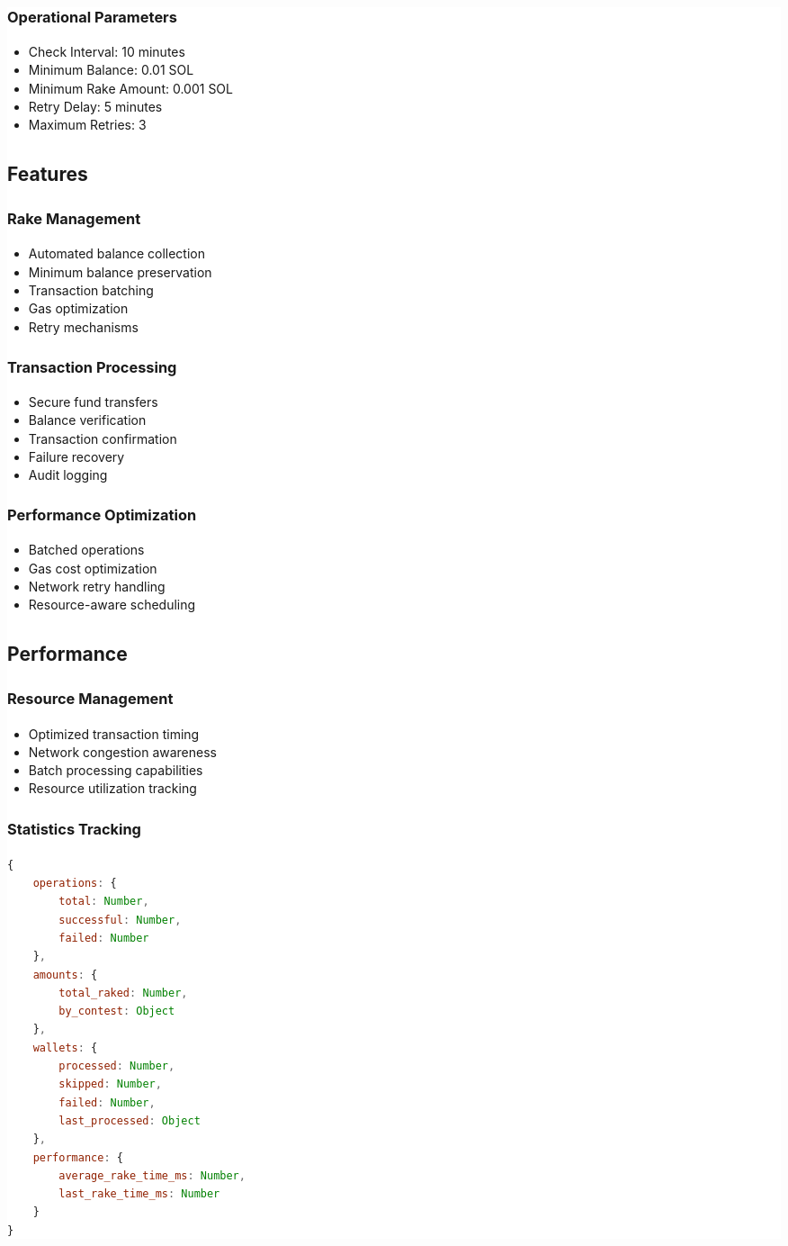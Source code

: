 ### Operational Parameters
- Check Interval: 10 minutes
- Minimum Balance: 0.01 SOL
- Minimum Rake Amount: 0.001 SOL
- Retry Delay: 5 minutes
- Maximum Retries: 3

## Features

### Rake Management
- Automated balance collection
- Minimum balance preservation
- Transaction batching
- Gas optimization
- Retry mechanisms

### Transaction Processing
- Secure fund transfers
- Balance verification
- Transaction confirmation
- Failure recovery
- Audit logging

### Performance Optimization
- Batched operations
- Gas cost optimization
- Network retry handling
- Resource-aware scheduling

## Performance

### Resource Management
- Optimized transaction timing
- Network congestion awareness
- Batch processing capabilities
- Resource utilization tracking

### Statistics Tracking
```javascript
{
    operations: {
        total: Number,
        successful: Number,
        failed: Number
    },
    amounts: {
        total_raked: Number,
        by_contest: Object
    },
    wallets: {
        processed: Number,
        skipped: Number,
        failed: Number,
        last_processed: Object
    },
    performance: {
        average_rake_time_ms: Number,
        last_rake_time_ms: Number
    }
}
```